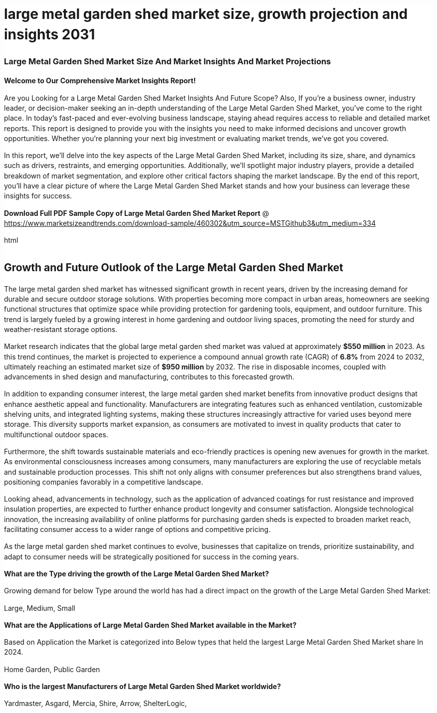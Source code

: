 <H1>large metal garden shed market size, growth projection and insights 2031</H1><div class="" data-test-id=""><h3><span class="">Large Metal Garden Shed Market Size And Market Insights And Market Projections</span></h3></div><div class="" data-test-id=""><p><strong>Welcome to Our Comprehensive Market Insights Report!</strong></p><p>Are you Looking for a Large Metal Garden Shed Market Insights And Future Scope? Also, If you&rsquo;re a business owner, industry leader, or decision-maker seeking an in-depth understanding of the Large Metal Garden Shed Market, you&rsquo;ve come to the right place. In today&rsquo;s fast-paced and ever-evolving business landscape, staying ahead requires access to reliable and detailed market reports. This report is designed to provide you with the insights you need to make informed decisions and uncover growth opportunities. Whether you&rsquo;re planning your next big investment or evaluating market trends, we&rsquo;ve got you covered.</p><p>In this report, we&rsquo;ll delve into the key aspects of the Large Metal Garden Shed Market, including its size, share, and dynamics such as drivers, restraints, and emerging opportunities. Additionally, we&rsquo;ll spotlight major industry players, provide a detailed breakdown of market segmentation, and explore other critical factors shaping the market landscape. By the end of this report, you&rsquo;ll have a clear picture of where the Large Metal Garden Shed Market stands and how your business can leverage these insights for success.</p><p><strong>Download Full PDF Sample Copy of Large Metal Garden Shed Market Report</strong> @ <a href="https://www.marketsizeandtrends.com/download-sample/460302&utm_source=MSTGithub3&utm_medium=334" target="_blank">https://www.marketsizeandtrends.com/download-sample/460302&utm_source=MSTGithub3&utm_medium=334</a></p></div><div class="" data-test-id=""><p><span class="">html<div> <h2>Growth and Future Outlook of the Large Metal Garden Shed Market</h2> <p>The large metal garden shed market has witnessed significant growth in recent years, driven by the increasing demand for durable and secure outdoor storage solutions. With properties becoming more compact in urban areas, homeowners are seeking functional structures that optimize space while providing protection for gardening tools, equipment, and outdoor furniture. This trend is largely fueled by a growing interest in home gardening and outdoor living spaces, promoting the need for sturdy and weather-resistant storage options.</p> <p>Market research indicates that the global large metal garden shed market was valued at approximately <strong>$550 million</strong> in 2023. As this trend continues, the market is projected to experience a compound annual growth rate (CAGR) of <strong>6.8%</strong> from 2024 to 2032, ultimately reaching an estimated market size of <strong>$950 million</strong> by 2032. The rise in disposable incomes, coupled with advancements in shed design and manufacturing, contributes to this forecasted growth.</p> <p>In addition to expanding consumer interest, the large metal garden shed market benefits from innovative product designs that enhance aesthetic appeal and functionality. Manufacturers are integrating features such as enhanced ventilation, customizable shelving units, and integrated lighting systems, making these structures increasingly attractive for varied uses beyond mere storage. This diversity supports market expansion, as consumers are motivated to invest in quality products that cater to multifunctional outdoor spaces.</p> <p>Furthermore, the shift towards sustainable materials and eco-friendly practices is opening new avenues for growth in the market. As environmental consciousness increases among consumers, many manufacturers are exploring the use of recyclable metals and sustainable production processes. This shift not only aligns with consumer preferences but also strengthens brand values, positioning companies favorably in a competitive landscape.</p> <p><strong></strong></p> <p>Looking ahead, advancements in technology, such as the application of advanced coatings for rust resistance and improved insulation properties, are expected to further enhance product longevity and consumer satisfaction. Alongside technological innovation, the increasing availability of online platforms for purchasing garden sheds is expected to broaden market reach, facilitating consumer access to a wider range of options and competitive pricing.</p> <p>As the large metal garden shed market continues to evolve, businesses that capitalize on trends, prioritize sustainability, and adapt to consumer needs will be strategically positioned for success in the coming years.</p></div></span></p><p><strong><span class="">What are the&nbsp;Type driving the growth of the Large Metal Garden Shed Market?</span></strong></p></div><div class="" data-test-id=""><p><span class="">Growing demand for below Type around the world has had a direct impact on the growth of the Large Metal Garden Shed Market:</span></p></div><div class="" data-test-id=""><p>Large, Medium, Small</p><p><span class=""><strong>What are the&nbsp;Applications&nbsp;of Large Metal Garden Shed Market available in the Market?</strong></span></p></div><div class="" data-test-id=""><p><span class="">Based on Application the Market is categorized into Below types that held the largest Large Metal Garden Shed Market share In 2024.</span></p></div><div class="" data-test-id=""><p><span class="">Home Garden, Public Garden</span></p><p><span class=""><strong>Who is the largest Manufacturers of Large Metal Garden Shed Market worldwide?</strong></span></p></div><div class="" data-test-id=""><p><span class="">Yardmaster, Asgard, Mercia, Shire, Arrow, ShelterLogic,
